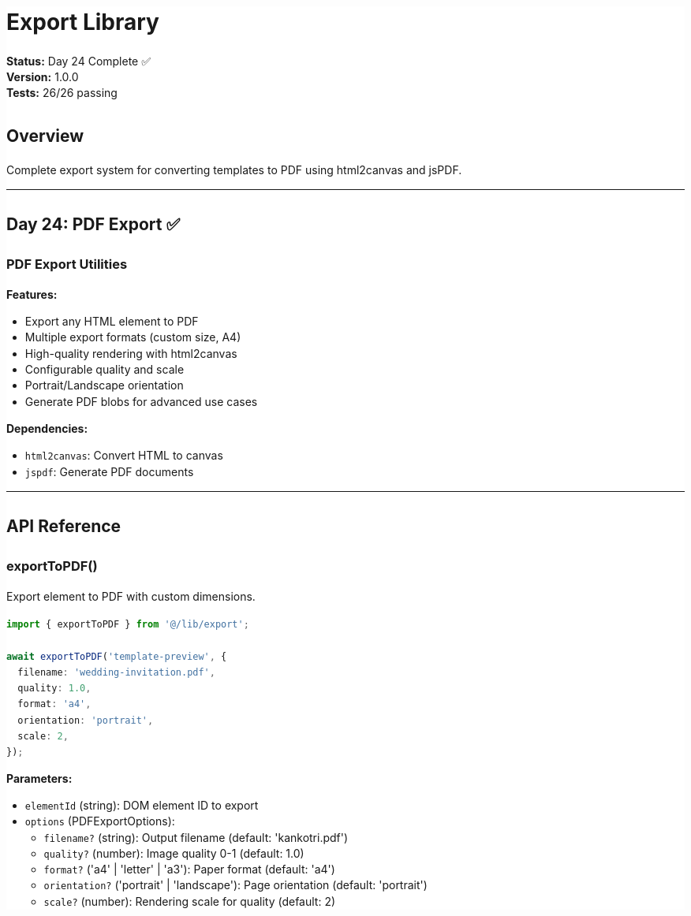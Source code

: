# Export Library

**Status:** Day 24 Complete ✅  
**Version:** 1.0.0  
**Tests:** 26/26 passing

## Overview

Complete export system for converting templates to PDF using html2canvas and jsPDF.

---

## Day 24: PDF Export ✅

### PDF Export Utilities

**Features:**
- Export any HTML element to PDF
- Multiple export formats (custom size, A4)
- High-quality rendering with html2canvas
- Configurable quality and scale
- Portrait/Landscape orientation
- Generate PDF blobs for advanced use cases

**Dependencies:**
- `html2canvas`: Convert HTML to canvas
- `jspdf`: Generate PDF documents

---

## API Reference

### exportToPDF()

Export element to PDF with custom dimensions.

```typescript
import { exportToPDF } from '@/lib/export';

await exportToPDF('template-preview', {
  filename: 'wedding-invitation.pdf',
  quality: 1.0,
  format: 'a4',
  orientation: 'portrait',
  scale: 2,
});
```

**Parameters:**
- `elementId` (string): DOM element ID to export
- `options` (PDFExportOptions):
  - `filename?` (string): Output filename (default: 'kankotri.pdf')
  - `quality?` (number): Image quality 0-1 (default: 1.0)
  - `format?` ('a4' | 'letter' | 'a3'): Paper format (default: 'a4')
  - `orientation?` ('portrait' | 'landscape'): Page orientation (default: 'portrait')
  - `scale?` (number): Rendering scale for quality (default: 2)
